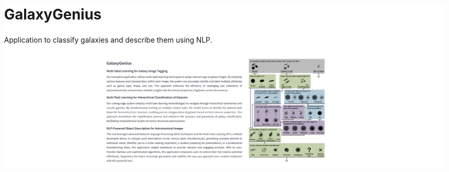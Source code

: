 # GalaxyGenius

Application to classify galaxies and describe them using NLP.


<html lang="en">
<head>
<meta charset="UTF-8">
<meta name="viewport" content="width=device-width, initial-scale=1.0">
</head>
<body>


<img src="paper-images/app-image-1.png" alt="First Image" style="width: 100%; max-width: 500px; display: block; margin: 0 auto;">

